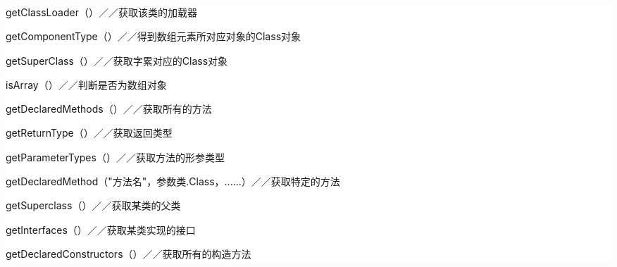 </div>

<div>

getClassLoader（）／／获取该类的加载器

</div>

<div>

getComponentType（）／／得到数组元素所对应对象的Class对象

</div>

<div>

getSuperClass（）／／获取字累对应的Class对象

</div>

<div>

isArray（）／／判断是否为数组对象

</div>

<div>

getDeclaredMethods（）／／获取所有的方法

</div>

<div>

getReturnType（）／／获取返回类型

</div>

<div>

getParameterTypes（）／／获取方法的形参类型

</div>

<div>

getDeclaredMethod（"方法名"，参数类.Class，......）／／获取特定的方法

</div>

<div>

getSuperclass（）／／获取某类的父类

</div>

<div>

getInterfaces（）／／获取某类实现的接口

</div>

<div>

getDeclaredConstructors（）／／获取所有的构造方法
